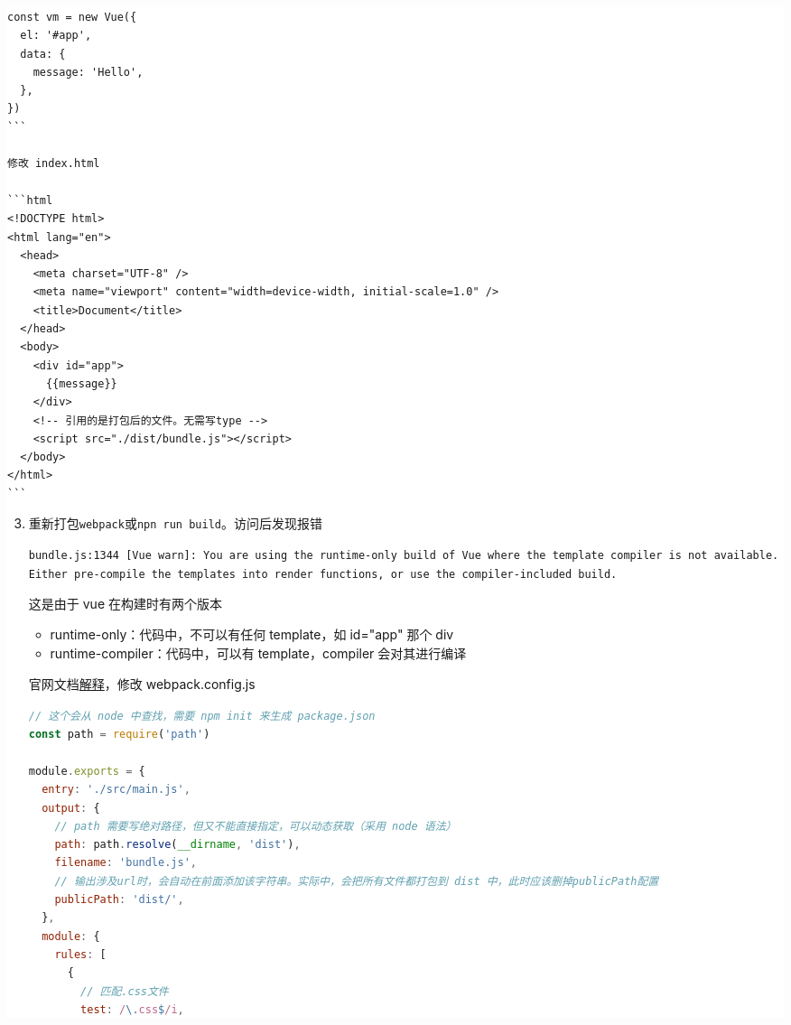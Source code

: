     const vm = new Vue({
      el: '#app',
      data: {
        message: 'Hello',
      },
    })
    ```

    修改 index.html

    ```html
    <!DOCTYPE html>
    <html lang="en">
      <head>
        <meta charset="UTF-8" />
        <meta name="viewport" content="width=device-width, initial-scale=1.0" />
        <title>Document</title>
      </head>
      <body>
        <div id="app">
          {{message}}
        </div>
        <!-- 引用的是打包后的文件。无需写type -->
        <script src="./dist/bundle.js"></script>
      </body>
    </html>
    ```

3.  重新打包`webpack`或`npn run build`。访问后发现报错

    ```
    bundle.js:1344 [Vue warn]: You are using the runtime-only build of Vue where the template compiler is not available. Either pre-compile the templates into render functions, or use the compiler-included build.
    ```

    这是由于 vue 在构建时有两个版本

    - runtime-only：代码中，不可以有任何 template，如 id="app" 那个 div
    - runtime-compiler：代码中，可以有 template，compiler 会对其进行编译

    官网文档[解释](https://cn.vuejs.org/v2/guide/installation.html#%E5%AF%B9%E4%B8%8D%E5%90%8C%E6%9E%84%E5%BB%BA%E7%89%88%E6%9C%AC%E7%9A%84%E8%A7%A3%E9%87%8A)，修改 webpack.config.js

    ```js
    // 这个会从 node 中查找，需要 npm init 来生成 package.json
    const path = require('path')

    module.exports = {
      entry: './src/main.js',
      output: {
        // path 需要写绝对路径，但又不能直接指定，可以动态获取（采用 node 语法）
        path: path.resolve(__dirname, 'dist'),
        filename: 'bundle.js',
        // 输出涉及url时，会自动在前面添加该字符串。实际中，会把所有文件都打包到 dist 中，此时应该删掉publicPath配置
        publicPath: 'dist/',
      },
      module: {
        rules: [
          {
            // 匹配.css文件
            test: /\.css$/i,

